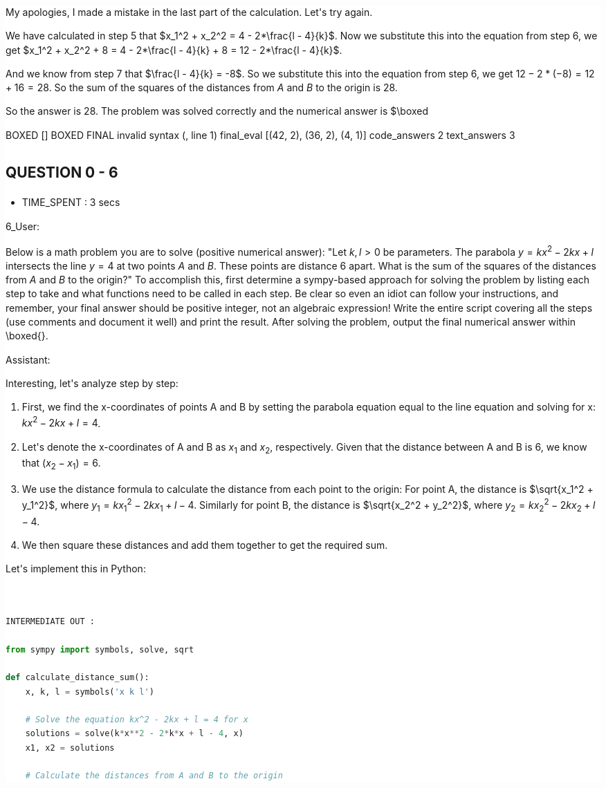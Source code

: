 My apologies, I made a mistake in the last part of the calculation. Let's try again.

We have calculated in step 5 that $x_1^2 + x_2^2 = 4 - 2*\frac{l - 4}{k}$. Now we substitute this into the equation from step 6, we get $x_1^2 + x_2^2 + 8 = 4 - 2*\frac{l - 4}{k} + 8 = 12 - 2*\frac{l - 4}{k}$.

And we know from step 7 that $\frac{l - 4}{k} = -8$. So we substitute this into the equation from step 6, we get $12 - 2*(-8) = 12 + 16 = 28$. So the sum of the squares of the distances from $A$ and $B$ to the origin is 28.

So the answer is 28. The problem was solved correctly and the numerical answer is $\boxed

BOXED []
BOXED FINAL 
invalid syntax (<string>, line 1) final_eval
[(42, 2), (36, 2), (4, 1)]
code_answers 2 text_answers 3



## QUESTION 0 - 6 
- TIME_SPENT : 3 secs

6_User:

Below is a math problem you are to solve (positive numerical answer):
"Let $k, l > 0$ be parameters. The parabola $y = kx^2 - 2kx + l$ intersects the line $y = 4$ at two points $A$ and $B$. These points are distance 6 apart. What is the sum of the squares of the distances from $A$ and $B$ to the origin?"
To accomplish this, first determine a sympy-based approach for solving the problem by listing each step to take and what functions need to be called in each step. Be clear so even an idiot can follow your instructions, and remember, your final answer should be positive integer, not an algebraic expression!
Write the entire script covering all the steps (use comments and document it well) and print the result. After solving the problem, output the final numerical answer within \boxed{}.

Assistant: 

Interesting, let's analyze step by step:



1. First, we find the x-coordinates of points A and B by setting the parabola equation equal to the line equation and solving for x: $kx^2 - 2kx + l = 4$.

2. Let's denote the x-coordinates of A and B as $x_1$ and $x_2$, respectively. Given that the distance between A and B is 6, we know that $(x_2 - x_1) = 6$.

3. We use the distance formula to calculate the distance from each point to the origin: For point A, the distance is $\sqrt{x_1^2 + y_1^2}$, where $y_1 = kx_1^2 - 2kx_1 + l - 4$. Similarly for point B, the distance is $\sqrt{x_2^2 + y_2^2}$, where $y_2 = kx_2^2 - 2kx_2 + l - 4$.

4. We then square these distances and add them together to get the required sum.

Let's implement this in Python:

```python


INTERMEDIATE OUT :

from sympy import symbols, solve, sqrt

def calculate_distance_sum():
    x, k, l = symbols('x k l')

    # Solve the equation kx^2 - 2kx + l = 4 for x
    solutions = solve(k*x**2 - 2*k*x + l - 4, x)
    x1, x2 = solutions

    # Calculate the distances from A and B to the origin
```